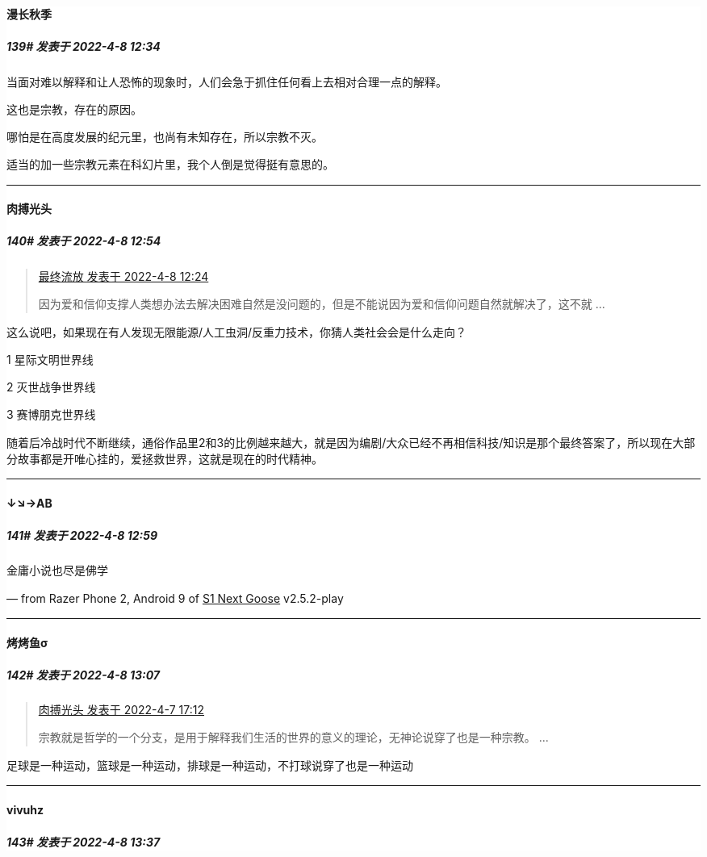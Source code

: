 ####  漫长秋季  
##### 139#       发表于 2022-4-8 12:34

当面对难以解释和让人恐怖的现象时，人们会急于抓住任何看上去相对合理一点的解释。

这也是宗教，存在的原因。

哪怕是在高度发展的纪元里，也尚有未知存在，所以宗教不灭。

适当的加一些宗教元素在科幻片里，我个人倒是觉得挺有意思的。



*****

####  肉搏光头  
##### 140#       发表于 2022-4-8 12:54

<blockquote><a href="httphttps://bbs.saraba1st.com/2b/forum.php?mod=redirect&amp;goto=findpost&amp;pid=55361135&amp;ptid=2062924" target="_blank">最终流放 发表于 2022-4-8 12:24</a>

因为爱和信仰支撑人类想办法去解决困难自然是没问题的，但是不能说因为爱和信仰问题自然就解决了，这不就 ...</blockquote>
这么说吧，如果现在有人发现无限能源/人工虫洞/反重力技术，你猜人类社会会是什么走向？

1 星际文明世界线

2 灭世战争世界线

3 赛博朋克世界线

随着后冷战时代不断继续，通俗作品里2和3的比例越来越大，就是因为编剧/大众已经不再相信科技/知识是那个最终答案了，所以现在大部分故事都是开唯心挂的，爱拯救世界，这就是现在的时代精神。

*****

####  ↓↘→AB  
##### 141#       发表于 2022-4-8 12:59

金庸小说也尽是佛学

— from Razer Phone 2, Android 9 of [S1 Next Goose](https://pan.baidu.com/s/1mi43uRm) v2.5.2-play



*****

####  烤烤鱼σ  
##### 142#       发表于 2022-4-8 13:07

<blockquote><a href="httphttps://bbs.saraba1st.com/2b/forum.php?mod=redirect&amp;goto=findpost&amp;pid=55350362&amp;ptid=2062924" target="_blank">肉搏光头 发表于 2022-4-7 17:12</a>

宗教就是哲学的一个分支，是用于解释我们生活的世界的意义的理论，无神论说穿了也是一种宗教。 ...</blockquote>
足球是一种运动，篮球是一种运动，排球是一种运动，不打球说穿了也是一种运动



*****

####  vivuhz  
##### 143#       发表于 2022-4-8 13:37
